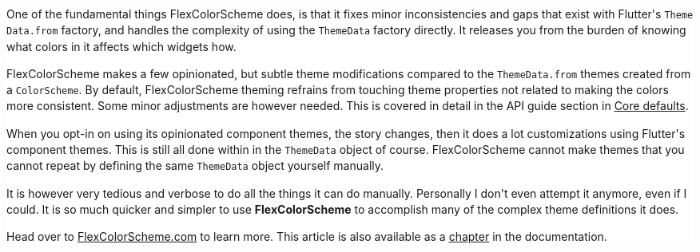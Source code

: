 One of the fundamental things FlexColorScheme does, is that it fixes minor inconsistencies and gaps that exist with Flutter's `ThemeData.from` factory, and handles the complexity of using the `ThemeData` factory directly. It releases you from the burden of knowing what colors in it affects which widgets how.

FlexColorScheme makes a few opinionated, but subtle theme modifications compared to the `ThemeData.from` themes created from a `ColorScheme`. By default, FlexColorScheme theming refrains from touching theme properties not related to making the colors more consistent. Some minor adjustments are however
needed. This is covered in detail in the API guide section in [Core defaults](/core_defaults).

When you opt-in on using its opinionated component themes, the story changes, then it does a lot customizations using Flutter's component themes. This is still all done within in the `ThemeData` object of course. FlexColorScheme cannot make themes that you cannot repeat by defining the same `ThemeData` object yourself manually.

It is however very tedious and verbose to do all the things it can do manually. Personally I don't even attempt it anymore, even if I could. It is so much quicker and simpler to use **FlexColorScheme** to accomplish many of the complex theme definitions it does.

Head over to [FlexColorScheme.com](https://docs.flexcolorscheme.com/) to learn more. This article is also available as a [chapter](https://docs.flexcolorscheme.com/theming_guide) in the documentation.
